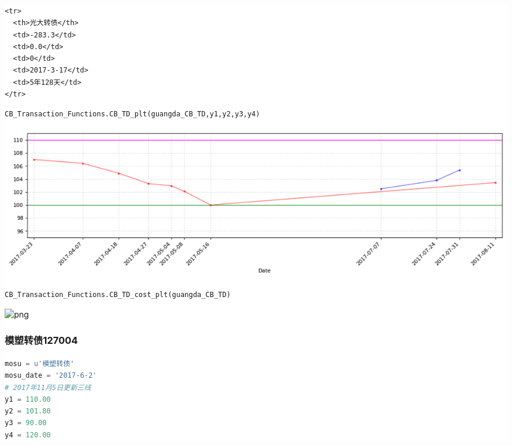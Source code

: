     <tr>
      <th>光大转债</th>
      <td>-283.3</td>
      <td>0.0</td>
      <td>0</td>
      <td>2017-3-17</td>
      <td>5年128天</td>
    </tr>
  </tbody>
</table>
</div>




```python
CB_Transaction_Functions.CB_TD_plt(guangda_CB_TD,y1,y2,y3,y4)
```


![png](output_42_0.png)



```python
CB_Transaction_Functions.CB_TD_cost_plt(guangda_CB_TD)
```


![png](output_43_0.png)


### 模塑转债127004


```python
mosu = u'模塑转债'
mosu_date = '2017-6-2'
# 2017年11月5日更新三线
y1 = 110.00
y2 = 101.80
y3 = 90.00
y4 = 120.00
```
